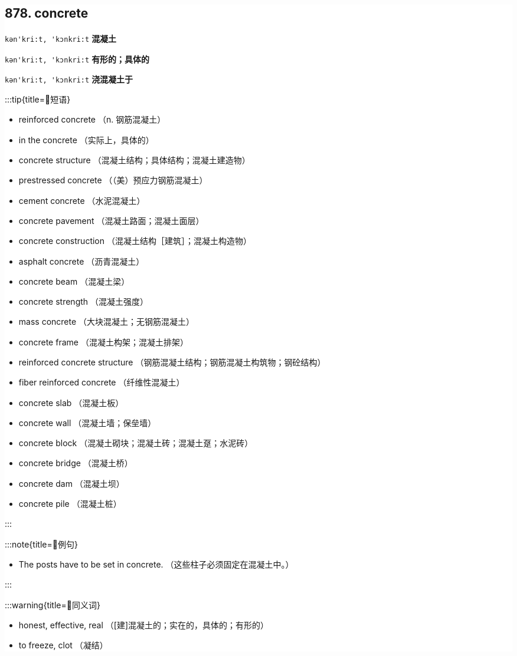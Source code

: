 
## 878. concrete

`kən'kri:t, 'kɔnkri:t`  **混凝土**

`kən'kri:t, 'kɔnkri:t`  **有形的；具体的**

`kən'kri:t, 'kɔnkri:t`  **浇混凝土于**

:::tip{title=🤩短语}

- reinforced concrete （n. 钢筋混凝土）

- in the concrete （实际上，具体的）

- concrete structure （混凝土结构；具体结构；混凝土建造物）

- prestressed concrete （（美）预应力钢筋混凝土）

- cement concrete （水泥混凝土）

- concrete pavement （混凝土路面；混凝土面层）

- concrete construction （混凝土结构［建筑］；混凝土构造物）

- asphalt concrete （沥青混凝土）

- concrete beam （混凝土梁）

- concrete strength （混凝土强度）

- mass concrete （大块混凝土；无钢筋混凝土）

- concrete frame （混凝土构架；混凝土排架）

- reinforced concrete structure （钢筋混凝土结构；钢筋混凝土构筑物；钢砼结构）

- fiber reinforced concrete （纤维性混凝土）

- concrete slab （混凝土板）

- concrete wall （混凝土墙；保垒墙）

- concrete block （混凝土砌块；混凝土砖；混凝土趸；水泥砖）

- concrete bridge （混凝土桥）

- concrete dam （混凝土坝）

- concrete pile （混凝土桩）

:::

:::note{title=🎤例句}

- The posts have to be set in concrete. （这些柱子必须固定在混凝土中。）

:::

:::warning{title=🤔同义词}

- honest, effective, real （[建]混凝土的；实在的，具体的；有形的）

- to freeze, clot （凝结）
